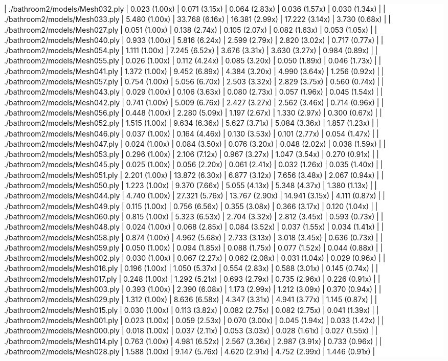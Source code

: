 | ./bathroom2/models/Mesh032.ply         |        0.023    (1.00x) |        0.071    (3.15x) |        0.064    (2.83x) |        0.036    (1.57x) |        0.030    (1.34x) |
| ./bathroom2/models/Mesh033.ply         |        5.480    (1.00x) |       33.768    (6.16x) |       16.381    (2.99x) |       17.222    (3.14x) |        3.730    (0.68x) |
| ./bathroom2/models/Mesh027.ply         |        0.051    (1.00x) |        0.138    (2.74x) |        0.105    (2.07x) |        0.082    (1.63x) |        0.053    (1.05x) |
| ./bathroom2/models/Mesh040.ply         |        0.933    (1.00x) |        5.816    (6.24x) |        2.599    (2.79x) |        2.820    (3.02x) |        0.717    (0.77x) |
| ./bathroom2/models/Mesh054.ply         |        1.111    (1.00x) |        7.245    (6.52x) |        3.676    (3.31x) |        3.630    (3.27x) |        0.984    (0.89x) |
| ./bathroom2/models/Mesh055.ply         |        0.026    (1.00x) |        0.112    (4.24x) |        0.085    (3.20x) |        0.050    (1.89x) |        0.046    (1.73x) |
| ./bathroom2/models/Mesh041.ply         |        1.372    (1.00x) |        9.452    (6.89x) |        4.384    (3.20x) |        4.990    (3.64x) |        1.256    (0.92x) |
| ./bathroom2/models/Mesh057.ply         |        0.754    (1.00x) |        5.056    (6.70x) |        2.503    (3.32x) |        2.829    (3.75x) |        0.560    (0.74x) |
| ./bathroom2/models/Mesh043.ply         |        0.029    (1.00x) |        0.106    (3.63x) |        0.080    (2.73x) |        0.057    (1.96x) |        0.045    (1.54x) |
| ./bathroom2/models/Mesh042.ply         |        0.741    (1.00x) |        5.009    (6.76x) |        2.427    (3.27x) |        2.562    (3.46x) |        0.714    (0.96x) |
| ./bathroom2/models/Mesh056.ply         |        0.448    (1.00x) |        2.280    (5.09x) |        1.197    (2.67x) |        1.330    (2.97x) |        0.300    (0.67x) |
| ./bathroom2/models/Mesh052.ply         |        1.515    (1.00x) |        9.634    (6.36x) |        5.627    (3.71x) |        5.084    (3.36x) |        1.857    (1.23x) |
| ./bathroom2/models/Mesh046.ply         |        0.037    (1.00x) |        0.164    (4.46x) |        0.130    (3.53x) |        0.101    (2.77x) |        0.054    (1.47x) |
| ./bathroom2/models/Mesh047.ply         |        0.024    (1.00x) |        0.084    (3.50x) |        0.076    (3.20x) |        0.048    (2.02x) |        0.038    (1.59x) |
| ./bathroom2/models/Mesh053.ply         |        0.296    (1.00x) |        2.106    (7.12x) |        0.967    (3.27x) |        1.047    (3.54x) |        0.270    (0.91x) |
| ./bathroom2/models/Mesh045.ply         |        0.025    (1.00x) |        0.056    (2.20x) |        0.061    (2.41x) |        0.032    (1.26x) |        0.035    (1.40x) |
| ./bathroom2/models/Mesh051.ply         |        2.201    (1.00x) |       13.872    (6.30x) |        6.877    (3.12x) |        7.656    (3.48x) |        2.067    (0.94x) |
| ./bathroom2/models/Mesh050.ply         |        1.223    (1.00x) |        9.370    (7.66x) |        5.055    (4.13x) |        5.348    (4.37x) |        1.380    (1.13x) |
| ./bathroom2/models/Mesh044.ply         |        4.740    (1.00x) |       27.321    (5.76x) |       13.767    (2.90x) |       14.941    (3.15x) |        4.111    (0.87x) |
| ./bathroom2/models/Mesh049.ply         |        0.115    (1.00x) |        0.756    (6.56x) |        0.355    (3.08x) |        0.366    (3.17x) |        0.120    (1.04x) |
| ./bathroom2/models/Mesh060.ply         |        0.815    (1.00x) |        5.323    (6.53x) |        2.704    (3.32x) |        2.812    (3.45x) |        0.593    (0.73x) |
| ./bathroom2/models/Mesh048.ply         |        0.024    (1.00x) |        0.068    (2.85x) |        0.084    (3.52x) |        0.037    (1.55x) |        0.034    (1.41x) |
| ./bathroom2/models/Mesh058.ply         |        0.874    (1.00x) |        4.962    (5.68x) |        2.733    (3.13x) |        3.018    (3.45x) |        0.636    (0.73x) |
| ./bathroom2/models/Mesh059.ply         |        0.050    (1.00x) |        0.094    (1.85x) |        0.088    (1.75x) |        0.077    (1.52x) |        0.044    (0.88x) |
| ./bathroom2/models/Mesh002.ply         |        0.030    (1.00x) |        0.067    (2.27x) |        0.062    (2.08x) |        0.031    (1.04x) |        0.029    (0.96x) |
| ./bathroom2/models/Mesh016.ply         |        0.196    (1.00x) |        1.050    (5.37x) |        0.554    (2.83x) |        0.588    (3.01x) |        0.145    (0.74x) |
| ./bathroom2/models/Mesh017.ply         |        0.248    (1.00x) |        1.292    (5.21x) |        0.693    (2.79x) |        0.735    (2.96x) |        0.226    (0.91x) |
| ./bathroom2/models/Mesh003.ply         |        0.393    (1.00x) |        2.390    (6.08x) |        1.173    (2.99x) |        1.212    (3.09x) |        0.370    (0.94x) |
| ./bathroom2/models/Mesh029.ply         |        1.312    (1.00x) |        8.636    (6.58x) |        4.347    (3.31x) |        4.941    (3.77x) |        1.145    (0.87x) |
| ./bathroom2/models/Mesh015.ply         |        0.030    (1.00x) |        0.113    (3.82x) |        0.082    (2.75x) |        0.082    (2.75x) |        0.041    (1.39x) |
| ./bathroom2/models/Mesh001.ply         |        0.023    (1.00x) |        0.059    (2.53x) |        0.070    (3.00x) |        0.045    (1.94x) |        0.033    (1.42x) |
| ./bathroom2/models/Mesh000.ply         |        0.018    (1.00x) |        0.037    (2.11x) |        0.053    (3.03x) |        0.028    (1.61x) |        0.027    (1.55x) |
| ./bathroom2/models/Mesh014.ply         |        0.763    (1.00x) |        4.981    (6.52x) |        2.567    (3.36x) |        2.987    (3.91x) |        0.733    (0.96x) |
| ./bathroom2/models/Mesh028.ply         |        1.588    (1.00x) |        9.147    (5.76x) |        4.620    (2.91x) |        4.752    (2.99x) |        1.446    (0.91x) |